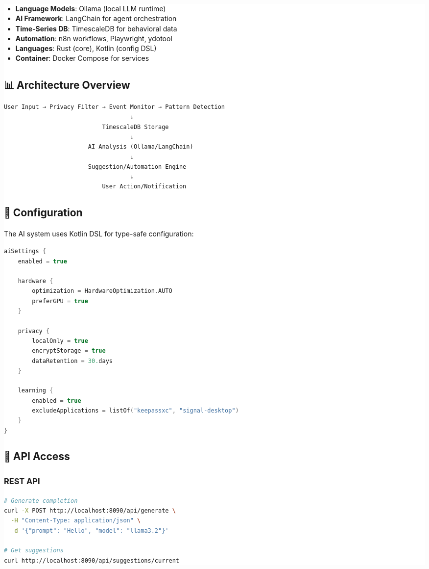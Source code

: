 - **Language Models**: Ollama (local LLM runtime)
- **AI Framework**: LangChain for agent orchestration
- **Time-Series DB**: TimescaleDB for behavioral data
- **Automation**: n8n workflows, Playwright, ydotool
- **Languages**: Rust (core), Kotlin (config DSL)
- **Container**: Docker Compose for services

## 📊 Architecture Overview

```
User Input → Privacy Filter → Event Monitor → Pattern Detection
                                    ↓
                            TimescaleDB Storage
                                    ↓
                        AI Analysis (Ollama/LangChain)
                                    ↓
                        Suggestion/Automation Engine
                                    ↓
                            User Action/Notification
```

## 🔧 Configuration

The AI system uses Kotlin DSL for type-safe configuration:

```kotlin
aiSettings {
    enabled = true
    
    hardware {
        optimization = HardwareOptimization.AUTO
        preferGPU = true
    }
    
    privacy {
        localOnly = true
        encryptStorage = true
        dataRetention = 30.days
    }
    
    learning {
        enabled = true
        excludeApplications = listOf("keepassxc", "signal-desktop")
    }
}
```

## 📡 API Access

### REST API
```bash
# Generate completion
curl -X POST http://localhost:8090/api/generate \
  -H "Content-Type: application/json" \
  -d '{"prompt": "Hello", "model": "llama3.2"}'

# Get suggestions  
curl http://localhost:8090/api/suggestions/current
```
